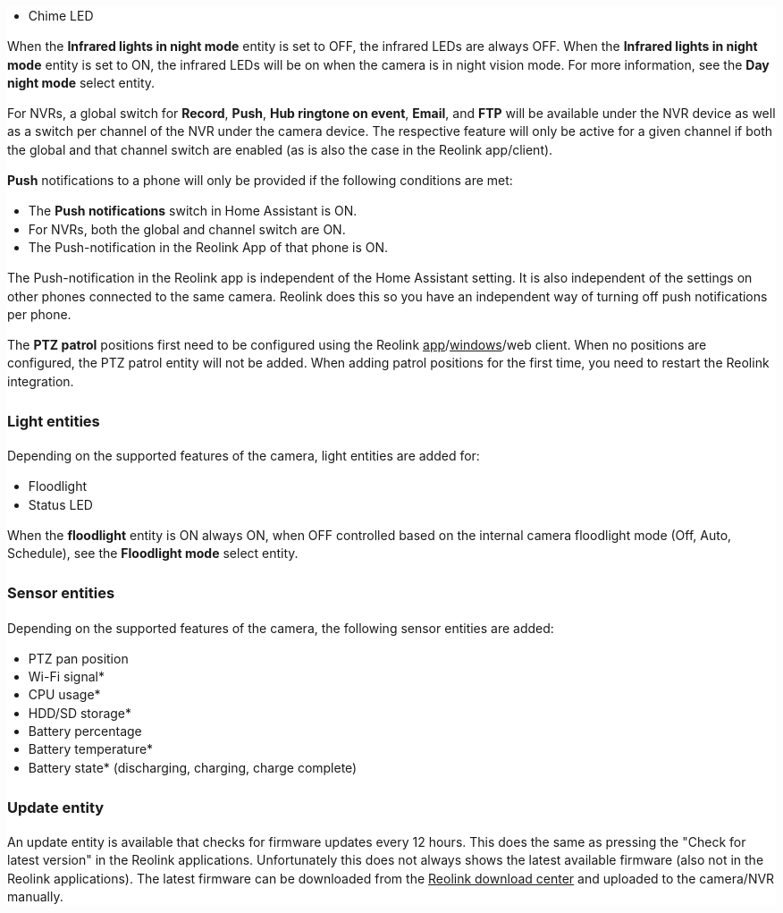 - Chime LED

When the **Infrared lights in night mode** entity is set to OFF, the infrared LEDs are always OFF. When the **Infrared lights in night mode** entity is set to ON, the infrared LEDs will be on when the camera is in night vision mode. For more information, see the **Day night mode** select entity.

For NVRs, a global switch for **Record**, **Push**, **Hub ringtone on event**, **Email**, and **FTP** will be available under the NVR device as well as a switch per channel of the NVR under the camera device. The respective feature will only be active for a given channel if both the global and that channel switch are enabled (as is also the case in the Reolink app/client).

**Push** notifications to a phone will only be provided if the following conditions are met: 
- The **Push notifications** switch in Home Assistant is ON. 
- For NVRs,  both the global and channel switch are ON.
- The Push-notification in the Reolink App of that phone is ON.

The Push-notification in the Reolink app is independent of the Home Assistant setting. It is also independent of the settings on other phones connected to the same camera. Reolink does this so you have an independent way of turning off push notifications per phone.

The **PTZ patrol** positions first need to be configured using the Reolink [app](https://support.reolink.com/hc/en-us/articles/360008746833/)/[windows](https://support.reolink.com/hc/en-us/articles/900003738126/)/web client. When no positions are configured, the PTZ patrol entity will not be added. When adding patrol positions for the first time, you need to restart the Reolink integration.

### Light entities

Depending on the supported features of the camera, light entities are added for:

- Floodlight
- Status LED

When the **floodlight** entity is ON always ON, when OFF controlled based on the internal camera floodlight mode (Off, Auto, Schedule), see the **Floodlight mode** select entity.

### Sensor entities

Depending on the supported features of the camera, the following sensor entities are added:

- PTZ pan position
- Wi-Fi signal*
- CPU usage*
- HDD/SD storage*
- Battery percentage
- Battery temperature*
- Battery state* (discharging, charging, charge complete)

### Update entity

An update entity is available that checks for firmware updates every 12 hours.
This does the same as pressing the "Check for latest version" in the Reolink applications.
Unfortunately this does not always shows the latest available firmware (also not in the Reolink applications).
The latest firmware can be downloaded from the [Reolink download center](https://reolink.com/download-center/) and uploaded to the camera/NVR manually.
